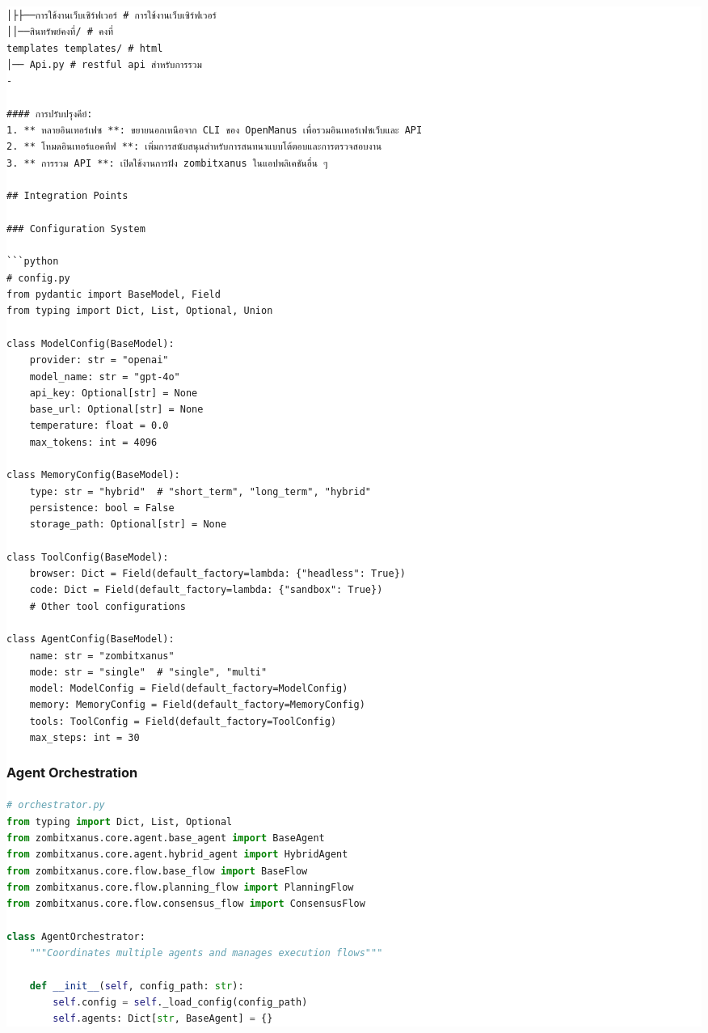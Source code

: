 ```
│├├──การใช้งานเว็บเซิร์ฟเวอร์ # การใช้งานเว็บเซิร์ฟเวอร์
││──สินทรัพย์คงที่/ # คงที่
templates templates/ # html
│── Api.py # restful api สำหรับการรวม
-

#### การปรับปรุงคีย์:
1. ** หลายอินเทอร์เฟซ **: ขยายนอกเหนือจาก CLI ของ OpenManus เพื่อรวมอินเทอร์เฟซเว็บและ API
2. ** โหมดอินเทอร์แอคทีฟ **: เพิ่มการสนับสนุนสำหรับการสนทนาแบบโต้ตอบและการตรวจสอบงาน
3. ** การรวม API **: เปิดใช้งานการฝัง zombitxanus ในแอปพลิเคชันอื่น ๆ

## Integration Points

### Configuration System

```python
# config.py
from pydantic import BaseModel, Field
from typing import Dict, List, Optional, Union

class ModelConfig(BaseModel):
    provider: str = "openai"
    model_name: str = "gpt-4o"
    api_key: Optional[str] = None
    base_url: Optional[str] = None
    temperature: float = 0.0
    max_tokens: int = 4096
    
class MemoryConfig(BaseModel):
    type: str = "hybrid"  # "short_term", "long_term", "hybrid"
    persistence: bool = False
    storage_path: Optional[str] = None
    
class ToolConfig(BaseModel):
    browser: Dict = Field(default_factory=lambda: {"headless": True})
    code: Dict = Field(default_factory=lambda: {"sandbox": True})
    # Other tool configurations
    
class AgentConfig(BaseModel):
    name: str = "zombitxanus"
    mode: str = "single"  # "single", "multi"
    model: ModelConfig = Field(default_factory=ModelConfig)
    memory: MemoryConfig = Field(default_factory=MemoryConfig)
    tools: ToolConfig = Field(default_factory=ToolConfig)
    max_steps: int = 30
```

### Agent Orchestration

```python
# orchestrator.py
from typing import Dict, List, Optional
from zombitxanus.core.agent.base_agent import BaseAgent
from zombitxanus.core.agent.hybrid_agent import HybridAgent
from zombitxanus.core.flow.base_flow import BaseFlow
from zombitxanus.core.flow.planning_flow import PlanningFlow
from zombitxanus.core.flow.consensus_flow import ConsensusFlow

class AgentOrchestrator:
    """Coordinates multiple agents and manages execution flows"""
    
    def __init__(self, config_path: str):
        self.config = self._load_config(config_path)
        self.agents: Dict[str, BaseAgent] = {}
```